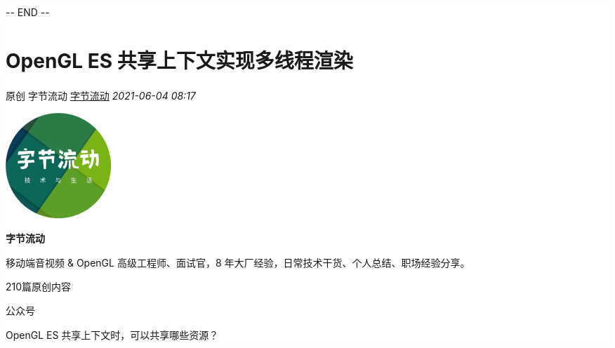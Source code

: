 -- END --



# OpenGL ES 共享上下文实现多线程渲染

原创 字节流动 [字节流动](javascript:void(0);) *2021-06-04 08:17*

![img](assets/300.png)

**字节流动**

移动端音视频 & OpenGL 高级工程师、面试官，8 年大厂经验，日常技术干货、个人总结、职场经验分享。

210篇原创内容



公众号

OpenGL ES 共享上下文时，可以共享哪些资源？


